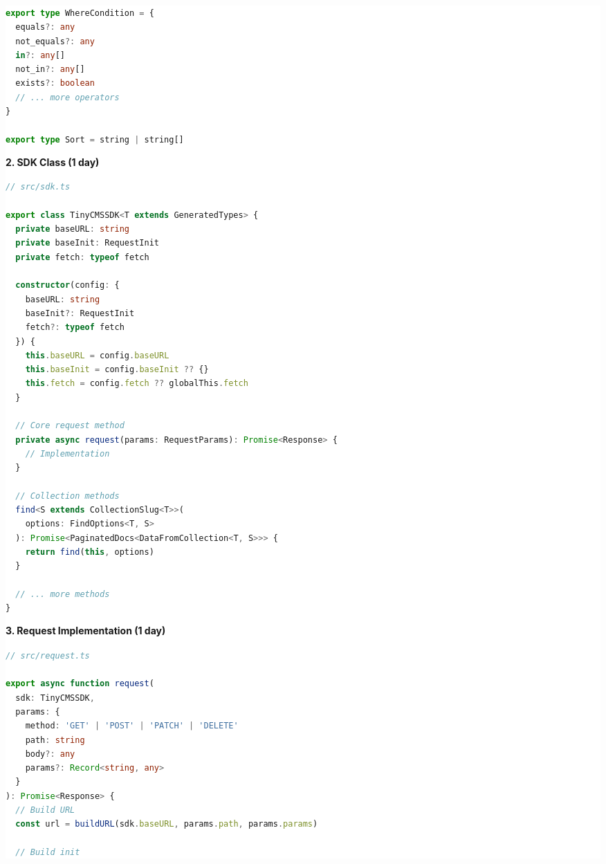 ```typescript
export type WhereCondition = {
  equals?: any
  not_equals?: any
  in?: any[]
  not_in?: any[]
  exists?: boolean
  // ... more operators
}

export type Sort = string | string[]
```

**2. SDK Class (1 day)**
```typescript
// src/sdk.ts

export class TinyCMSSDK<T extends GeneratedTypes> {
  private baseURL: string
  private baseInit: RequestInit
  private fetch: typeof fetch

  constructor(config: {
    baseURL: string
    baseInit?: RequestInit
    fetch?: typeof fetch
  }) {
    this.baseURL = config.baseURL
    this.baseInit = config.baseInit ?? {}
    this.fetch = config.fetch ?? globalThis.fetch
  }

  // Core request method
  private async request(params: RequestParams): Promise<Response> {
    // Implementation
  }

  // Collection methods
  find<S extends CollectionSlug<T>>(
    options: FindOptions<T, S>
  ): Promise<PaginatedDocs<DataFromCollection<T, S>>> {
    return find(this, options)
  }

  // ... more methods
}
```

**3. Request Implementation (1 day)**
```typescript
// src/request.ts

export async function request(
  sdk: TinyCMSSDK,
  params: {
    method: 'GET' | 'POST' | 'PATCH' | 'DELETE'
    path: string
    body?: any
    params?: Record<string, any>
  }
): Promise<Response> {
  // Build URL
  const url = buildURL(sdk.baseURL, params.path, params.params)

  // Build init
```